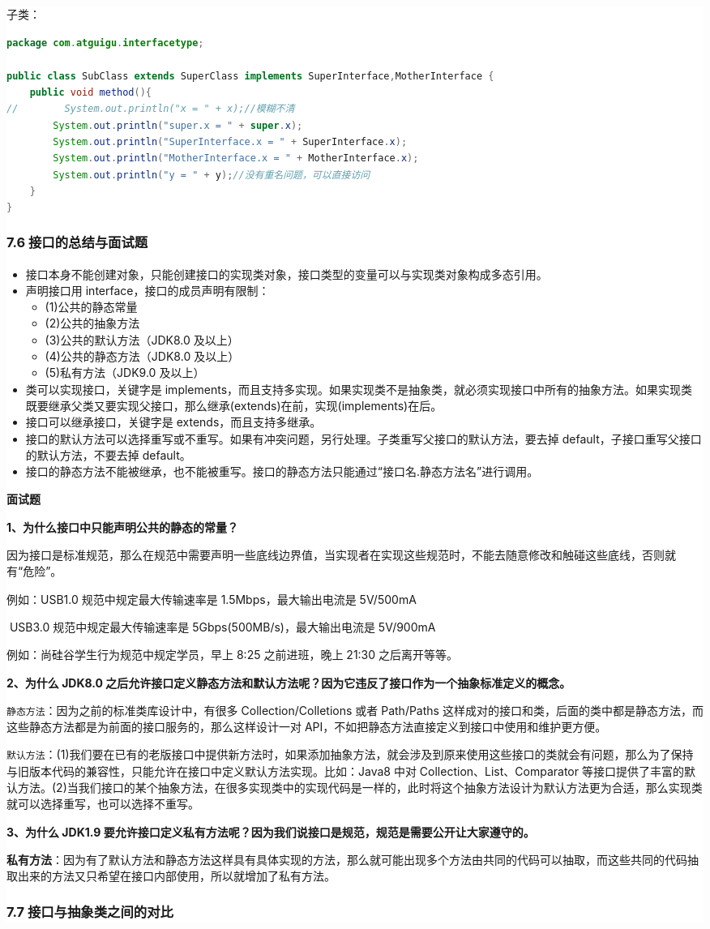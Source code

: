 子类：

```java
package com.atguigu.interfacetype;

public class SubClass extends SuperClass implements SuperInterface,MotherInterface {
    public void method(){
//        System.out.println("x = " + x);//模糊不清
        System.out.println("super.x = " + super.x);
        System.out.println("SuperInterface.x = " + SuperInterface.x);
        System.out.println("MotherInterface.x = " + MotherInterface.x);
        System.out.println("y = " + y);//没有重名问题，可以直接访问
    }
}
```

### 7.6 接口的总结与面试题

- 接口本身不能创建对象，只能创建接口的实现类对象，接口类型的变量可以与实现类对象构成多态引用。
- 声明接口用 interface，接口的成员声明有限制：
  - (1)公共的静态常量
  - (2)公共的抽象方法
  - (3)公共的默认方法（JDK8.0 及以上）
  - (4)公共的静态方法（JDK8.0 及以上）
  - (5)私有方法（JDK9.0 及以上）
- 类可以实现接口，关键字是 implements，而且支持多实现。如果实现类不是抽象类，就必须实现接口中所有的抽象方法。如果实现类既要继承父类又要实现父接口，那么继承(extends)在前，实现(implements)在后。
- 接口可以继承接口，关键字是 extends，而且支持多继承。
- 接口的默认方法可以选择重写或不重写。如果有冲突问题，另行处理。子类重写父接口的默认方法，要去掉 default，子接口重写父接口的默认方法，不要去掉 default。
- 接口的静态方法不能被继承，也不能被重写。接口的静态方法只能通过“接口名.静态方法名”进行调用。

**面试题**

**1、为什么接口中只能声明公共的静态的常量？**

因为接口是标准规范，那么在规范中需要声明一些底线边界值，当实现者在实现这些规范时，不能去随意修改和触碰这些底线，否则就有“危险”。

例如：USB1.0 规范中规定最大传输速率是 1.5Mbps，最大输出电流是 5V/500mA

​           USB3.0 规范中规定最大传输速率是 5Gbps(500MB/s)，最大输出电流是 5V/900mA

例如：尚硅谷学生行为规范中规定学员，早上 8:25 之前进班，晚上 21:30 之后离开等等。

**2、为什么 JDK8.0 之后允许接口定义静态方法和默认方法呢？因为它违反了接口作为一个抽象标准定义的概念。**

`静态方法`：因为之前的标准类库设计中，有很多 Collection/Colletions 或者 Path/Paths 这样成对的接口和类，后面的类中都是静态方法，而这些静态方法都是为前面的接口服务的，那么这样设计一对 API，不如把静态方法直接定义到接口中使用和维护更方便。

`默认方法`：(1)我们要在已有的老版接口中提供新方法时，如果添加抽象方法，就会涉及到原来使用这些接口的类就会有问题，那么为了保持与旧版本代码的兼容性，只能允许在接口中定义默认方法实现。比如：Java8 中对 Collection、List、Comparator 等接口提供了丰富的默认方法。(2)当我们接口的某个抽象方法，在很多实现类中的实现代码是一样的，此时将这个抽象方法设计为默认方法更为合适，那么实现类就可以选择重写，也可以选择不重写。

**3、为什么 JDK1.9 要允许接口定义私有方法呢？因为我们说接口是规范，规范是需要公开让大家遵守的。**

**私有方法**：因为有了默认方法和静态方法这样具有具体实现的方法，那么就可能出现多个方法由共同的代码可以抽取，而这些共同的代码抽取出来的方法又只希望在接口内部使用，所以就增加了私有方法。

### 7.7 接口与抽象类之间的对比
